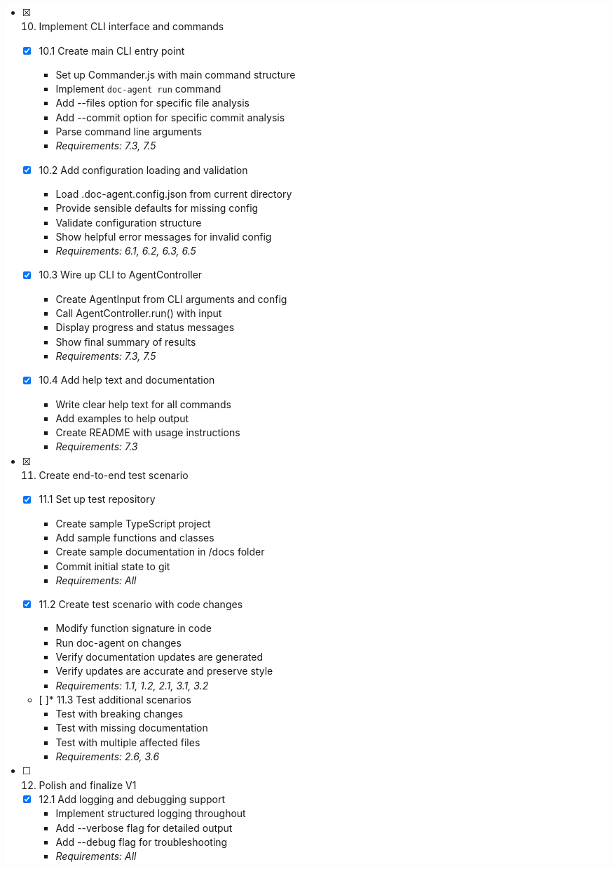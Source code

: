 - [x] 10. Implement CLI interface and commands
  - [x] 10.1 Create main CLI entry point
    - Set up Commander.js with main command structure
    - Implement `doc-agent run` command
    - Add --files option for specific file analysis
    - Add --commit option for specific commit analysis
    - Parse command line arguments
    - _Requirements: 7.3, 7.5_
  
  - [x] 10.2 Add configuration loading and validation
    - Load .doc-agent.config.json from current directory
    - Provide sensible defaults for missing config
    - Validate configuration structure
    - Show helpful error messages for invalid config
    - _Requirements: 6.1, 6.2, 6.3, 6.5_
  
  - [x] 10.3 Wire up CLI to AgentController
    - Create AgentInput from CLI arguments and config
    - Call AgentController.run() with input
    - Display progress and status messages
    - Show final summary of results
    - _Requirements: 7.3, 7.5_
  
  - [x] 10.4 Add help text and documentation
    - Write clear help text for all commands
    - Add examples to help output
    - Create README with usage instructions
    - _Requirements: 7.3_

- [x] 11. Create end-to-end test scenario
  - [x] 11.1 Set up test repository
    - Create sample TypeScript project
    - Add sample functions and classes
    - Create sample documentation in /docs folder
    - Commit initial state to git
    - _Requirements: All_
  
  - [x] 11.2 Create test scenario with code changes
    - Modify function signature in code
    - Run doc-agent on changes
    - Verify documentation updates are generated
    - Verify updates are accurate and preserve style
    - _Requirements: 1.1, 1.2, 2.1, 3.1, 3.2_
  
  - [ ]* 11.3 Test additional scenarios
    - Test with breaking changes
    - Test with missing documentation
    - Test with multiple affected files
    - _Requirements: 2.6, 3.6_

- [ ] 12. Polish and finalize V1
  - [x] 12.1 Add logging and debugging support
    - Implement structured logging throughout
    - Add --verbose flag for detailed output
    - Add --debug flag for troubleshooting
    - _Requirements: All_
  